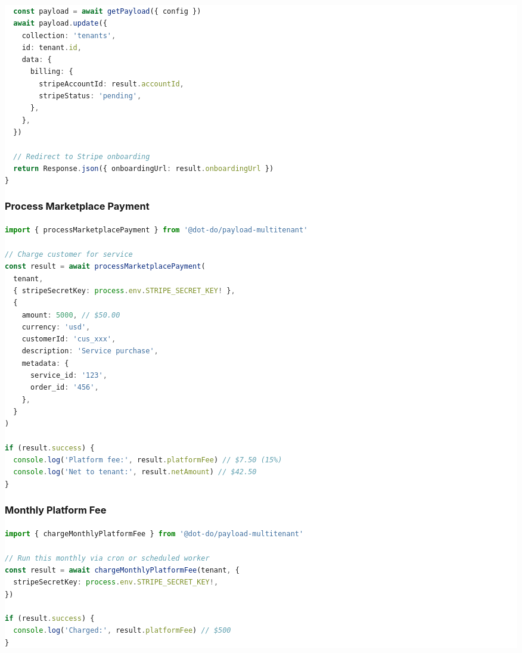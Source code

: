```typescript
  const payload = await getPayload({ config })
  await payload.update({
    collection: 'tenants',
    id: tenant.id,
    data: {
      billing: {
        stripeAccountId: result.accountId,
        stripeStatus: 'pending',
      },
    },
  })

  // Redirect to Stripe onboarding
  return Response.json({ onboardingUrl: result.onboardingUrl })
}
```

### Process Marketplace Payment

```typescript
import { processMarketplacePayment } from '@dot-do/payload-multitenant'

// Charge customer for service
const result = await processMarketplacePayment(
  tenant,
  { stripeSecretKey: process.env.STRIPE_SECRET_KEY! },
  {
    amount: 5000, // $50.00
    currency: 'usd',
    customerId: 'cus_xxx',
    description: 'Service purchase',
    metadata: {
      service_id: '123',
      order_id: '456',
    },
  }
)

if (result.success) {
  console.log('Platform fee:', result.platformFee) // $7.50 (15%)
  console.log('Net to tenant:', result.netAmount) // $42.50
}
```

### Monthly Platform Fee

```typescript
import { chargeMonthlyPlatformFee } from '@dot-do/payload-multitenant'

// Run this monthly via cron or scheduled worker
const result = await chargeMonthlyPlatformFee(tenant, {
  stripeSecretKey: process.env.STRIPE_SECRET_KEY!,
})

if (result.success) {
  console.log('Charged:', result.platformFee) // $500
}
```
